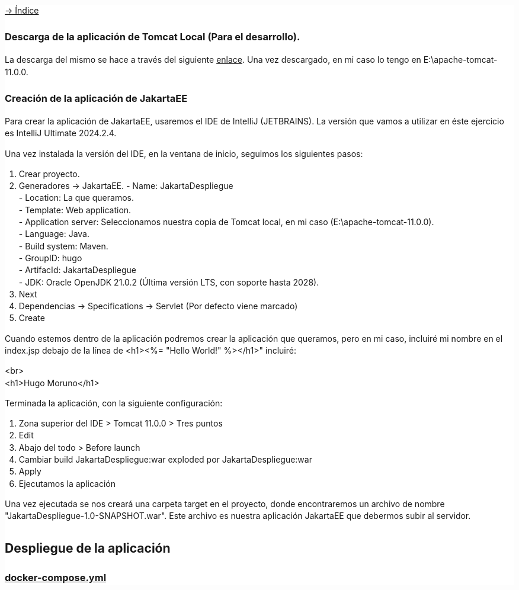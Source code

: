 [-> Índice](#índice)

### Descarga de la aplicación de Tomcat Local (Para el desarrollo). 

La descarga del mismo se hace a través del siguiente [enlace](https://dlcdn.apache.org/tomcat/tomcat-11/v11.0.0/bin/apache-tomcat-11.0.0-windows-x64.zip). Una vez descargado, en mi caso lo tengo en E:\apache-tomcat-11.0.0.

### Creación de la aplicación de JakartaEE

Para crear la aplicación de JakartaEE, usaremos el IDE de IntelliJ (JETBRAINS).
La versión que vamos a utilizar en éste ejercicio es IntelliJ Ultimate 2024.2.4.

Una vez instalada la versión del IDE, en la ventana de inicio, seguimos los siguientes pasos:

  1. Crear proyecto.
  2. Generadores -> JakartaEE.
    - Name: JakartaDespliegue  
    - Location: La que queramos.  
    - Template: Web application.  
    - Application server: Seleccionamos nuestra copia de Tomcat local, en mi caso (E:\apache-tomcat-11.0.0).  
    - Language: Java.  
    - Build system: Maven.  
    - GroupID: hugo  
    - ArtifacId: JakartaDespliegue  
    - JDK: Oracle OpenJDK 21.0.2 (Última versión LTS, con soporte hasta 2028).  
  3. Next
  4. Dependencias -> Specifications -> Servlet (Por defecto viene marcado)
  5. Create

Cuando estemos dentro de la aplicación podremos crear la aplicación que queramos, pero en mi caso, incluiré mi nombre en el index.jsp debajo de la línea de \<h1><%= "Hello World!" %>\</h1>" incluiré:

\<br>  
\<h1>Hugo Moruno\</h1>

Terminada la aplicación, con la siguiente configuración:

1. Zona superior del IDE > Tomcat 11.0.0 > Tres puntos
2. Edit
3. Abajo del todo > Before launch
4. Cambiar build JakartaDespliegue:war exploded por JakartaDespliegue:war
5. Apply
6. Ejecutamos la aplicación
  
Una vez ejecutada se nos creará una carpeta target en el proyecto, donde encontraremos un archivo de nombre "JakartaDespliegue-1.0-SNAPSHOT.war". Este archivo es nuestra aplicación JakartaEE que debermos subir al servidor.

## Despliegue de la aplicación

### [docker-compose.yml](./tomcat/docker-compose.yml)

